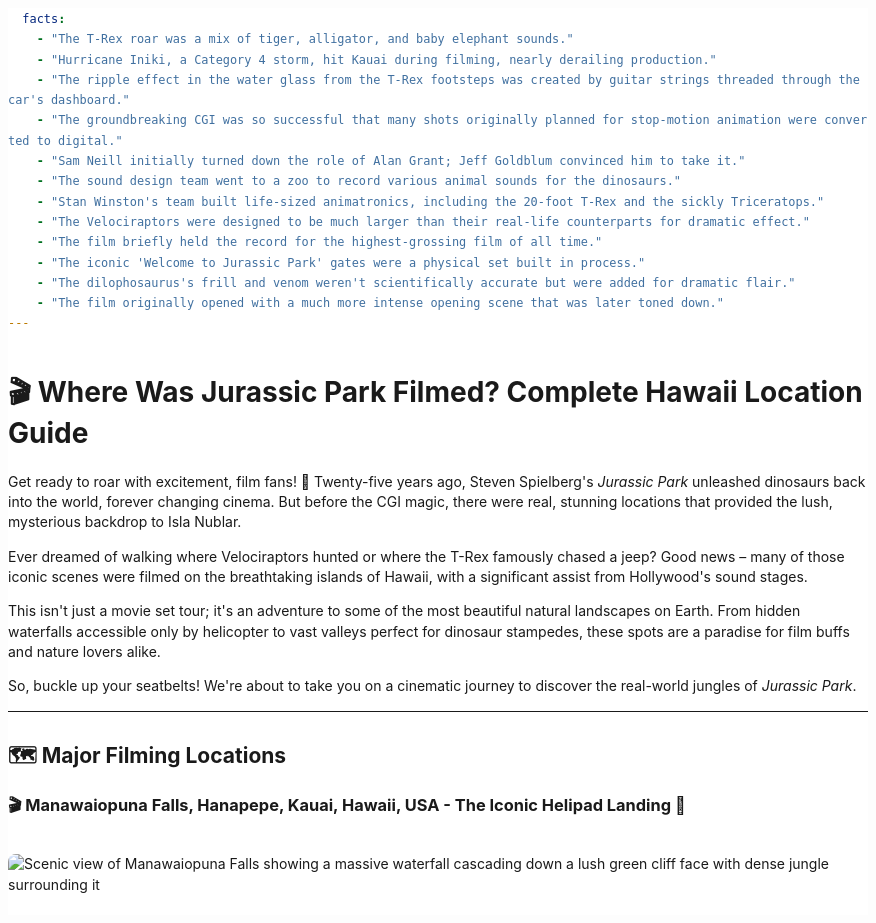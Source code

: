 ```yaml
  facts:
    - "The T-Rex roar was a mix of tiger, alligator, and baby elephant sounds."
    - "Hurricane Iniki, a Category 4 storm, hit Kauai during filming, nearly derailing production."
    - "The ripple effect in the water glass from the T-Rex footsteps was created by guitar strings threaded through the car's dashboard."
    - "The groundbreaking CGI was so successful that many shots originally planned for stop-motion animation were converted to digital."
    - "Sam Neill initially turned down the role of Alan Grant; Jeff Goldblum convinced him to take it."
    - "The sound design team went to a zoo to record various animal sounds for the dinosaurs."
    - "Stan Winston's team built life-sized animatronics, including the 20-foot T-Rex and the sickly Triceratops."
    - "The Velociraptors were designed to be much larger than their real-life counterparts for dramatic effect."
    - "The film briefly held the record for the highest-grossing film of all time."
    - "The iconic 'Welcome to Jurassic Park' gates were a physical set built in process."
    - "The dilophosaurus's frill and venom weren't scientifically accurate but were added for dramatic flair."
    - "The film originally opened with a much more intense opening scene that was later toned down."
---
```


# 🎬 Where Was Jurassic Park Filmed? Complete Hawaii Location Guide

Get ready to roar with excitement, film fans! 🦖 Twenty-five years ago, Steven Spielberg's *Jurassic Park* unleashed dinosaurs back into the world, forever changing cinema. But before the CGI magic, there were real, stunning locations that provided the lush, mysterious backdrop to Isla Nublar.

Ever dreamed of walking where Velociraptors hunted or where the T-Rex famously chased a jeep? Good news – many of those iconic scenes were filmed on the breathtaking islands of Hawaii, with a significant assist from Hollywood's sound stages.

This isn't just a movie set tour; it's an adventure to some of the most beautiful natural landscapes on Earth. From hidden waterfalls accessible only by helicopter to vast valleys perfect for dinosaur stampedes, these spots are a paradise for film buffs and nature lovers alike.

So, buckle up your seatbelts! We're about to take you on a cinematic journey to discover the real-world jungles of *Jurassic Park*.

---

## 🗺️ Major Filming Locations

### 🎬 Manawaiopuna Falls, Hanapepe, Kauai, Hawaii, USA - The Iconic Helipad Landing 🚁

<img src="https://www.kauaicalls.com/wp-content/uploads/2022/09/Manawaipuna-Falls-Shutterstock.jpg" alt="Scenic view of Manawaiopuna Falls showing a massive waterfall cascading down a lush green cliff face with dense jungle surrounding it" style="width: 100%; height: auto; border-radius: 8px; margin: 20px 0;">
